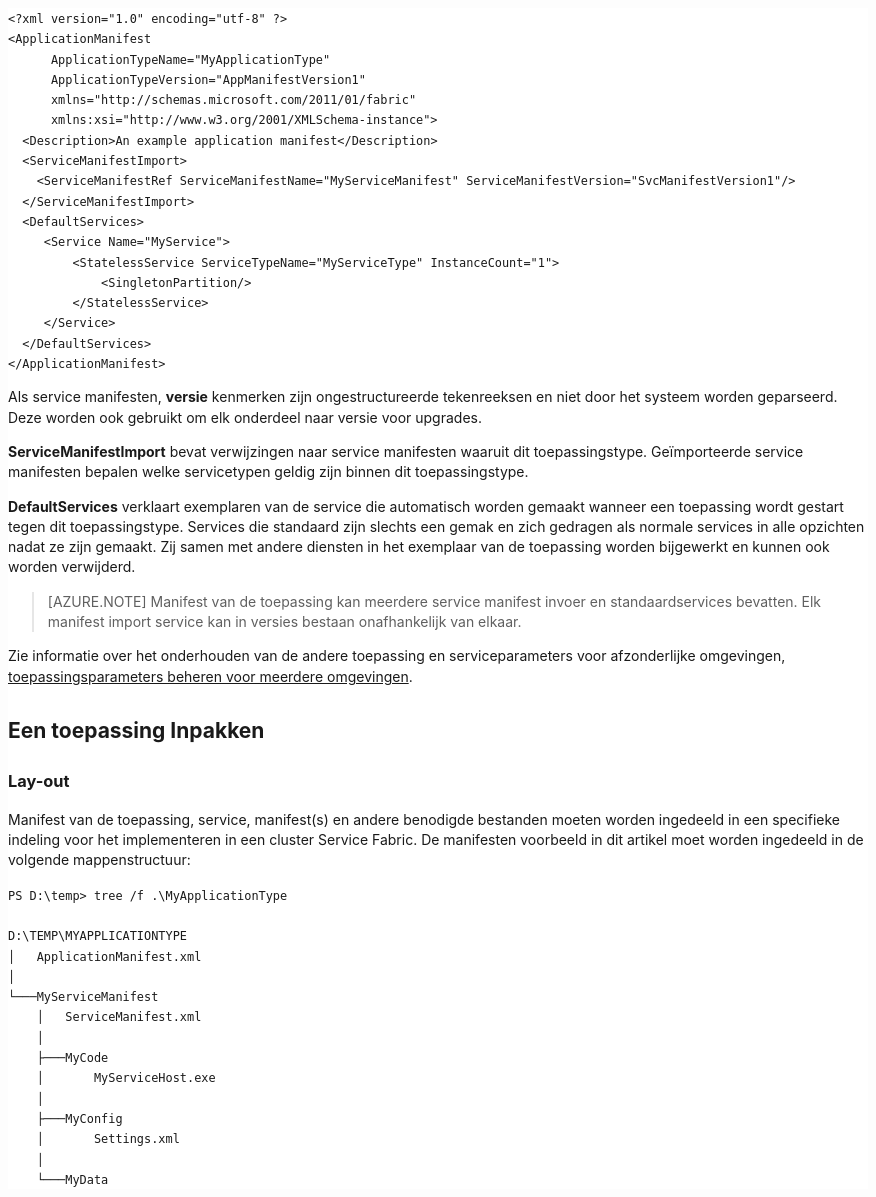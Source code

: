 ~~~
<?xml version="1.0" encoding="utf-8" ?>
<ApplicationManifest
      ApplicationTypeName="MyApplicationType"
      ApplicationTypeVersion="AppManifestVersion1"
      xmlns="http://schemas.microsoft.com/2011/01/fabric"
      xmlns:xsi="http://www.w3.org/2001/XMLSchema-instance">
  <Description>An example application manifest</Description>
  <ServiceManifestImport>
    <ServiceManifestRef ServiceManifestName="MyServiceManifest" ServiceManifestVersion="SvcManifestVersion1"/>
  </ServiceManifestImport>
  <DefaultServices>
     <Service Name="MyService">
         <StatelessService ServiceTypeName="MyServiceType" InstanceCount="1">
             <SingletonPartition/>
         </StatelessService>
     </Service>
  </DefaultServices>
</ApplicationManifest>
~~~

Als service manifesten, **versie** kenmerken zijn ongestructureerde tekenreeksen en niet door het systeem worden geparseerd. Deze worden ook gebruikt om elk onderdeel naar versie voor upgrades.

**ServiceManifestImport** bevat verwijzingen naar service manifesten waaruit dit toepassingstype. Geïmporteerde service manifesten bepalen welke servicetypen geldig zijn binnen dit toepassingstype.

**DefaultServices** verklaart exemplaren van de service die automatisch worden gemaakt wanneer een toepassing wordt gestart tegen dit toepassingstype. Services die standaard zijn slechts een gemak en zich gedragen als normale services in alle opzichten nadat ze zijn gemaakt. Zij samen met andere diensten in het exemplaar van de toepassing worden bijgewerkt en kunnen ook worden verwijderd.

> [AZURE.NOTE] Manifest van de toepassing kan meerdere service manifest invoer en standaardservices bevatten. Elk manifest import service kan in versies bestaan onafhankelijk van elkaar.

Zie informatie over het onderhouden van de andere toepassing en serviceparameters voor afzonderlijke omgevingen, [toepassingsparameters beheren voor meerdere omgevingen](service-fabric-manage-multiple-environment-app-configuration.md).



## <a name="package-an-application"></a>Een toepassing Inpakken

### <a name="package-layout"></a>Lay-out

Manifest van de toepassing, service, manifest(s) en andere benodigde bestanden moeten worden ingedeeld in een specifieke indeling voor het implementeren in een cluster Service Fabric. De manifesten voorbeeld in dit artikel moet worden ingedeeld in de volgende mappenstructuur:

~~~
PS D:\temp> tree /f .\MyApplicationType

D:\TEMP\MYAPPLICATIONTYPE
│   ApplicationManifest.xml
│
└───MyServiceManifest
    │   ServiceManifest.xml
    │
    ├───MyCode
    │       MyServiceHost.exe
    │
    ├───MyConfig
    │       Settings.xml
    │
    └───MyData
~~~

[appmodel-diagram]: ./media/service-fabric-application-model/application-model.png
[cluster-imagestore-apptypes]: ./media/service-fabric-application-model/cluster-imagestore-apptypes.png
[cluster-application-instances]: media/service-fabric-application-model/cluster-application-instances.png
[vs-package-command]: ./media/service-fabric-application-model/vs-package-command.png
[10]: service-fabric-deploy-remove-applications.md
[11]: service-fabric-manage-multiple-environment-app-configuration.md
[12]: service-fabric-application-runas-security.md